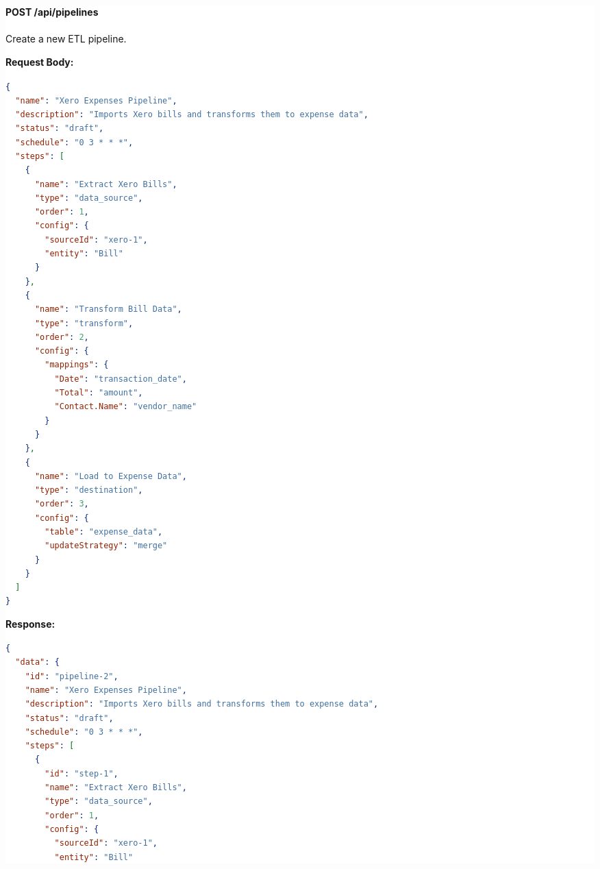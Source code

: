 #### POST /api/pipelines

Create a new ETL pipeline.

**Request Body:**

```json
{
  "name": "Xero Expenses Pipeline",
  "description": "Imports Xero bills and transforms them to expense data",
  "status": "draft",
  "schedule": "0 3 * * *",
  "steps": [
    {
      "name": "Extract Xero Bills",
      "type": "data_source",
      "order": 1,
      "config": {
        "sourceId": "xero-1",
        "entity": "Bill"
      }
    },
    {
      "name": "Transform Bill Data",
      "type": "transform",
      "order": 2,
      "config": {
        "mappings": {
          "Date": "transaction_date",
          "Total": "amount",
          "Contact.Name": "vendor_name"
        }
      }
    },
    {
      "name": "Load to Expense Data",
      "type": "destination",
      "order": 3,
      "config": {
        "table": "expense_data",
        "updateStrategy": "merge"
      }
    }
  ]
}
```

**Response:**

```json
{
  "data": {
    "id": "pipeline-2",
    "name": "Xero Expenses Pipeline",
    "description": "Imports Xero bills and transforms them to expense data",
    "status": "draft",
    "schedule": "0 3 * * *",
    "steps": [
      {
        "id": "step-1",
        "name": "Extract Xero Bills",
        "type": "data_source",
        "order": 1,
        "config": {
          "sourceId": "xero-1",
          "entity": "Bill"
```